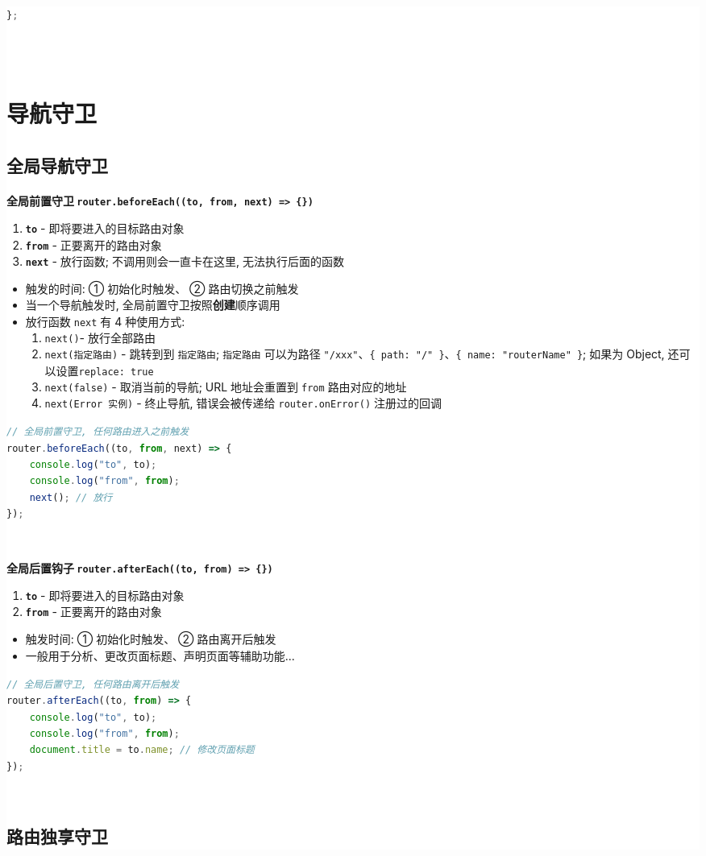 ```js
};
```

<br><br>

# 导航守卫

## 全局导航守卫

**全局前置守卫 `router.beforeEach((to, from, next) => {})`**

1.  **`to`** - 即将要进入的目标路由对象
2.  **`from`** - 正要离开的路由对象
3.  **`next`** - 放行函数; 不调用则会一直卡在这里, 无法执行后面的函数

-   触发的时间: ① 初始化时触发、 ② 路由切换之前触发
-   当一个导航触发时, 全局前置守卫按照**创建**顺序调用
-   放行函数 `next` 有 4 种使用方式:
    1. `next()`- 放行全部路由
    2. `next(指定路由)` - 跳转到到 `指定路由`; `指定路由` 可以为路径 `"/xxx"`、`{ path: "/" }`、`{ name: "routerName" }`; 如果为 Object, 还可以设置`replace: true`
    3. `next(false)` - 取消当前的导航; URL 地址会重置到 `from` 路由对应的地址
    4. `next(Error 实例)` - 终止导航, 错误会被传递给 `router.onError()` 注册过的回调

```js
// 全局前置守卫, 任何路由进入之前触发
router.beforeEach((to, from, next) => {
    console.log("to", to);
    console.log("from", from);
    next(); // 放行
});
```

<br>

**全局后置钩子 `router.afterEach((to, from) => {})`**

1.  **`to`** - 即将要进入的目标路由对象
2.  **`from`** - 正要离开的路由对象

-   触发时间: ① 初始化时触发、 ② 路由离开后触发
-   一般用于分析、更改页面标题、声明页面等辅助功能...

```js
// 全局后置守卫, 任何路由离开后触发
router.afterEach((to, from) => {
    console.log("to", to);
    console.log("from", from);
    document.title = to.name; // 修改页面标题
});
```

<br>

## 路由独享守卫
